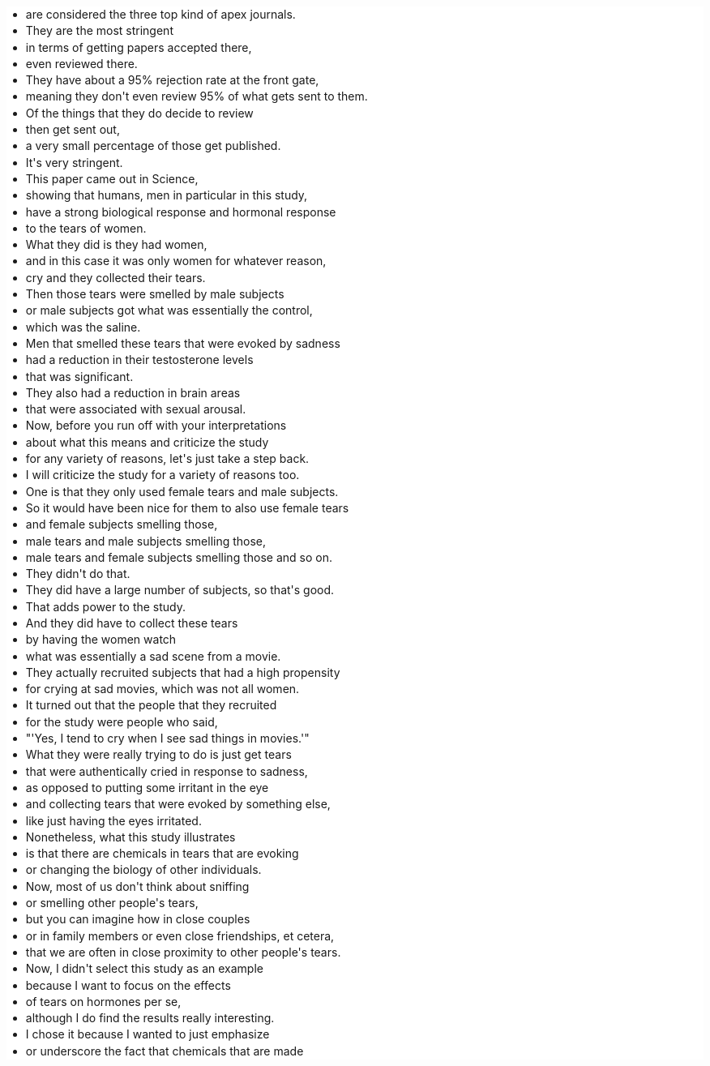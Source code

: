 *  are considered the three top kind of apex journals.
*  They are the most stringent
*  in terms of getting papers accepted there,
*  even reviewed there.
*  They have about a 95% rejection rate at the front gate,
*  meaning they don't even review 95% of what gets sent to them.
*  Of the things that they do decide to review
*  then get sent out,
*  a very small percentage of those get published.
*  It's very stringent.
*  This paper came out in Science,
*  showing that humans, men in particular in this study,
*  have a strong biological response and hormonal response
*  to the tears of women.
*  What they did is they had women,
*  and in this case it was only women for whatever reason,
*  cry and they collected their tears.
*  Then those tears were smelled by male subjects
*  or male subjects got what was essentially the control,
*  which was the saline.
*  Men that smelled these tears that were evoked by sadness
*  had a reduction in their testosterone levels
*  that was significant.
*  They also had a reduction in brain areas
*  that were associated with sexual arousal.
*  Now, before you run off with your interpretations
*  about what this means and criticize the study
*  for any variety of reasons, let's just take a step back.
*  I will criticize the study for a variety of reasons too.
*  One is that they only used female tears and male subjects.
*  So it would have been nice for them to also use female tears
*  and female subjects smelling those,
*  male tears and male subjects smelling those,
*  male tears and female subjects smelling those and so on.
*  They didn't do that.
*  They did have a large number of subjects, so that's good.
*  That adds power to the study.
*  And they did have to collect these tears
*  by having the women watch
*  what was essentially a sad scene from a movie.
*  They actually recruited subjects that had a high propensity
*  for crying at sad movies, which was not all women.
*  It turned out that the people that they recruited
*  for the study were people who said,
*  "'Yes, I tend to cry when I see sad things in movies.'"
*  What they were really trying to do is just get tears
*  that were authentically cried in response to sadness,
*  as opposed to putting some irritant in the eye
*  and collecting tears that were evoked by something else,
*  like just having the eyes irritated.
*  Nonetheless, what this study illustrates
*  is that there are chemicals in tears that are evoking
*  or changing the biology of other individuals.
*  Now, most of us don't think about sniffing
*  or smelling other people's tears,
*  but you can imagine how in close couples
*  or in family members or even close friendships, et cetera,
*  that we are often in close proximity to other people's tears.
*  Now, I didn't select this study as an example
*  because I want to focus on the effects
*  of tears on hormones per se,
*  although I do find the results really interesting.
*  I chose it because I wanted to just emphasize
*  or underscore the fact that chemicals that are made